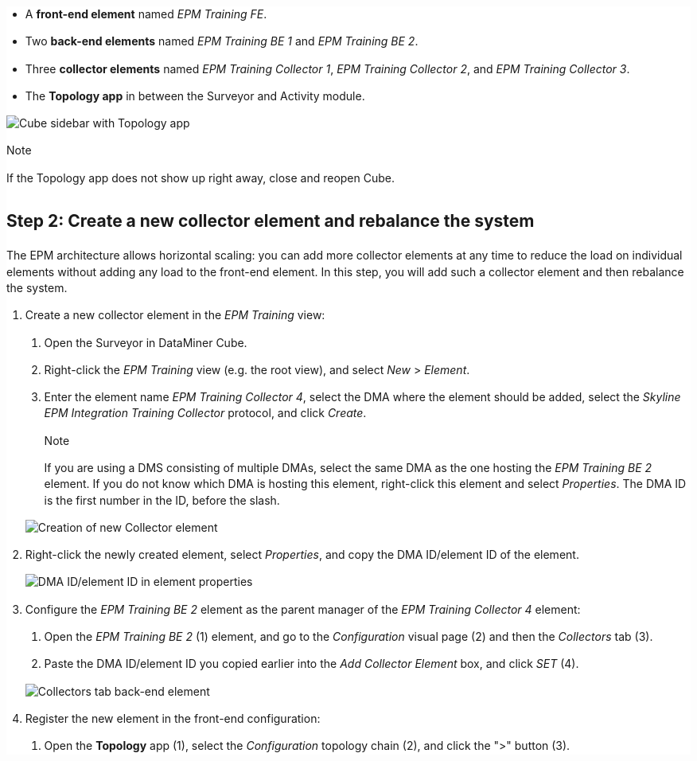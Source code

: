    - A **front-end element** named *EPM Training FE*.

   - Two **back-end elements** named *EPM Training BE 1* and *EPM Training BE 2*.

   - Three **collector elements** named *EPM Training Collector 1*, *EPM Training Collector 2*, and *EPM Training Collector 3*.

   - The **Topology app** in between the Surveyor and Activity module.

   ![Cube sidebar with Topology app](~/user-guide/images/EPM_GS_step_1.png)

> [!NOTE]
> If the Topology app does not show up right away, close and reopen Cube.

## Step 2: Create a new collector element and rebalance the system

The EPM architecture allows horizontal scaling: you can add more collector elements at any time to reduce the load on individual elements without adding any load to the front-end element. In this step, you will add such a collector element and then rebalance the system.

1. Create a new collector element in the *EPM Training* view:

   1. Open the Surveyor in DataMiner Cube.

   1. Right-click the *EPM Training* view (e.g. the root view), and select *New* > *Element*.

   1. Enter the element name *EPM Training Collector 4*, select the DMA where the element should be added, select the *Skyline EPM Integration Training Collector* protocol, and click *Create*.

      > [!NOTE]
      > If you are using a DMS consisting of multiple DMAs, select the same DMA as the one hosting the *EPM Training BE 2* element. If you do not know which DMA is hosting this element, right-click this element and select *Properties*. The DMA ID is the first number in the ID, before the slash.

   ![Creation of new Collector element](~/user-guide/images/EPM_GS_step_2_1.png)

1. Right-click the newly created element, select *Properties*, and copy the DMA ID/element ID of the element.

   ![DMA ID/element ID in element properties](~/user-guide/images/EPM_GS_step_2_2.png)

1. Configure the *EPM Training BE 2* element as the parent manager of the *EPM Training Collector 4* element:

   1. Open the *EPM Training BE 2* (1) element, and go to the *Configuration* visual page (2) and then the *Collectors* tab (3).

   1. Paste the DMA ID/element ID you copied earlier into the *Add Collector Element* box, and click *SET* (4).

   ![Collectors tab back-end element](~/user-guide/images/EPM_GS_step_2_3.png)

1. Register the new element in the front-end configuration:

   1. Open the **Topology** app (1), select the *Configuration* topology chain (2), and click the ">" button (3).

